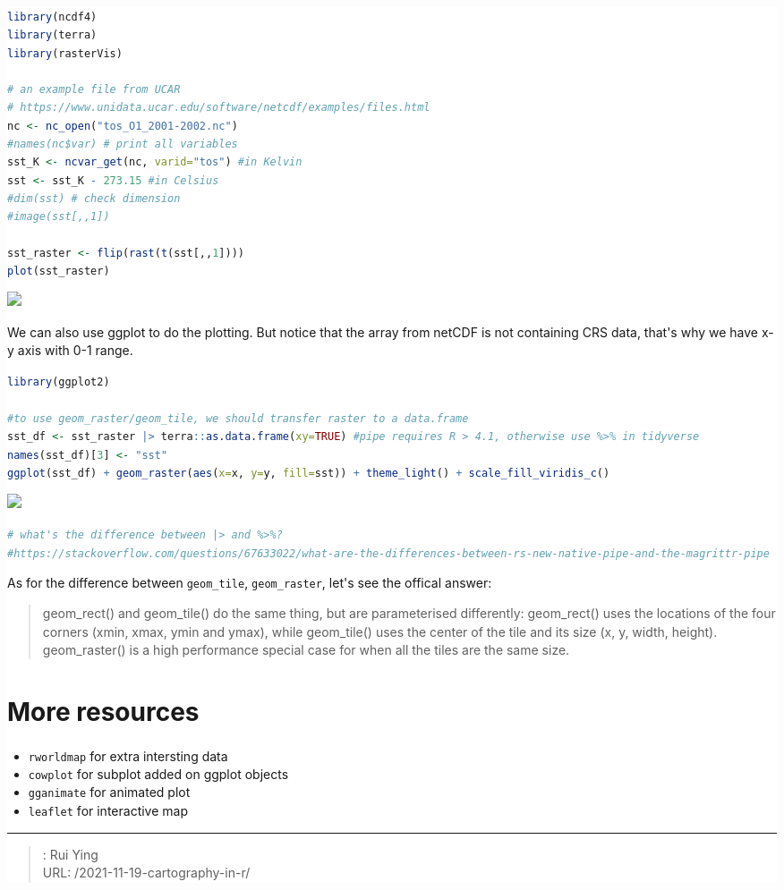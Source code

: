 
```r
library(ncdf4)
library(terra)
library(rasterVis)

# an example file from UCAR
# https://www.unidata.ucar.edu/software/netcdf/examples/files.html
nc <- nc_open("tos_O1_2001-2002.nc")
#names(nc$var) # print all variables
sst_K <- ncvar_get(nc, varid="tos") #in Kelvin
sst <- sst_K - 273.15 #in Celsius
#dim(sst) # check dimension
#image(sst[,,1])

sst_raster <- flip(rast(t(sst[,,1])))
plot(sst_raster)
```

<img src="{{< blogdown/postref >}}index_files/figure-html/unnamed-chunk-7-1.png" width="672" />

We can also use ggplot to do the plotting. But notice that the array from netCDF is not containing
CRS data, that's why we have x-y axis with 0-1 range.

```r
library(ggplot2)

#to use geom_raster/geom_tile, we should transfer raster to a data.frame
sst_df <- sst_raster |> terra::as.data.frame(xy=TRUE) #pipe requires R > 4.1, otherwise use %>% in tidyverse
names(sst_df)[3] <- "sst"
ggplot(sst_df) + geom_raster(aes(x=x, y=y, fill=sst)) + theme_light() + scale_fill_viridis_c()
```

<img src="{{< blogdown/postref >}}index_files/figure-html/unnamed-chunk-8-1.png" width="672" />

```r
# what's the difference between |> and %>%?
#https://stackoverflow.com/questions/67633022/what-are-the-differences-between-rs-new-native-pipe-and-the-magrittr-pipe
```

As for the difference between `geom_tile`, `geom_raster`, let's see the offical answer:

> geom_rect() and geom_tile() do the same thing, but are parameterised differently: geom_rect() uses the locations of the four corners (xmin, xmax, ymin and ymax), while geom_tile() uses the center of the tile and its size (x, y, width, height). geom_raster() is a high performance special case for when all the tiles are the same size.


# More resources
- `rworldmap` for extra intersting data
- `cowplot` for subplot added on ggplot objects
- `gganimate` for animated plot
- `leaflet` for interactive map


---

> : Rui Ying  
> URL: /2021-11-19-cartography-in-r/  

